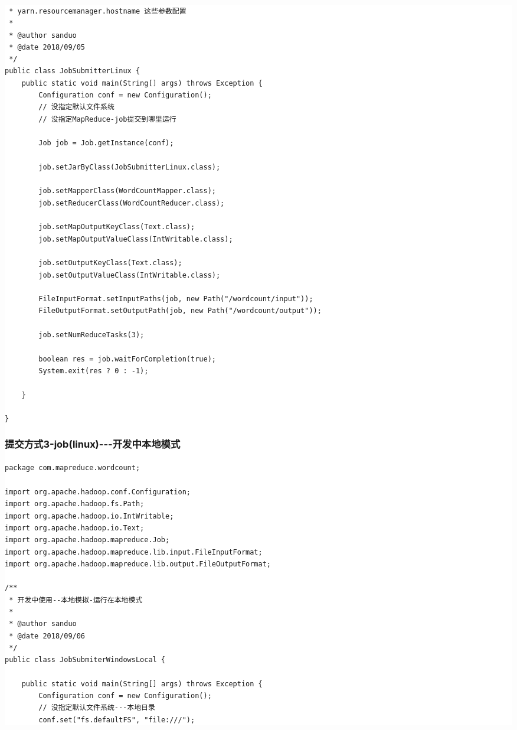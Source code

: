 ```
 * yarn.resourcemanager.hostname 这些参数配置
 * 
 * @author sanduo
 * @date 2018/09/05
 */
public class JobSubmitterLinux {
    public static void main(String[] args) throws Exception {
        Configuration conf = new Configuration();
        // 没指定默认文件系统
        // 没指定MapReduce-job提交到哪里运行

        Job job = Job.getInstance(conf);

        job.setJarByClass(JobSubmitterLinux.class);

        job.setMapperClass(WordCountMapper.class);
        job.setReducerClass(WordCountReducer.class);

        job.setMapOutputKeyClass(Text.class);
        job.setMapOutputValueClass(IntWritable.class);

        job.setOutputKeyClass(Text.class);
        job.setOutputValueClass(IntWritable.class);

        FileInputFormat.setInputPaths(job, new Path("/wordcount/input"));
        FileOutputFormat.setOutputPath(job, new Path("/wordcount/output"));

        job.setNumReduceTasks(3);

        boolean res = job.waitForCompletion(true);
        System.exit(res ? 0 : -1);

    }

}

```

### 提交方式3-job(linux)---开发中本地模式

```
package com.mapreduce.wordcount;

import org.apache.hadoop.conf.Configuration;
import org.apache.hadoop.fs.Path;
import org.apache.hadoop.io.IntWritable;
import org.apache.hadoop.io.Text;
import org.apache.hadoop.mapreduce.Job;
import org.apache.hadoop.mapreduce.lib.input.FileInputFormat;
import org.apache.hadoop.mapreduce.lib.output.FileOutputFormat;

/**
 * 开发中使用--本地模拟-运行在本地模式
 * 
 * @author sanduo
 * @date 2018/09/06
 */
public class JobSubmiterWindowsLocal {

    public static void main(String[] args) throws Exception {
        Configuration conf = new Configuration();
        // 没指定默认文件系统---本地目录
        conf.set("fs.defaultFS", "file:///");
```